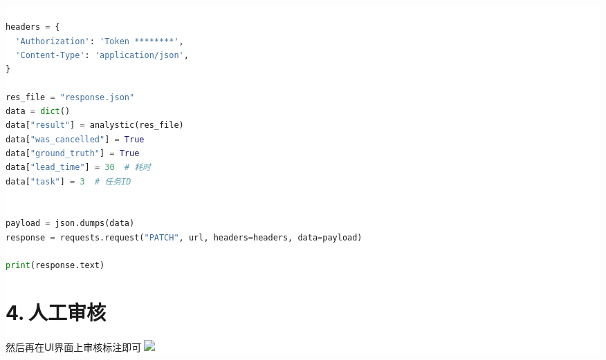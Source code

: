 ```python

headers = {
  'Authorization': 'Token ********',
  'Content-Type': 'application/json',
}

res_file = "response.json"
data = dict()
data["result"] = analystic(res_file)
data["was_cancelled"] = True
data["ground_truth"] = True
data["lead_time"] = 30  # 耗时
data["task"] = 3  # 任务ID


payload = json.dumps(data)
response = requests.request("PATCH", url, headers=headers, data=payload)

print(response.text)

```

# 4. 人工审核
然后再在UI界面上审核标注即可
![](https://raw.githubusercontent.com/yanhuibin315/yanhuibin315.github.io/master/img/label-studio-2.png)